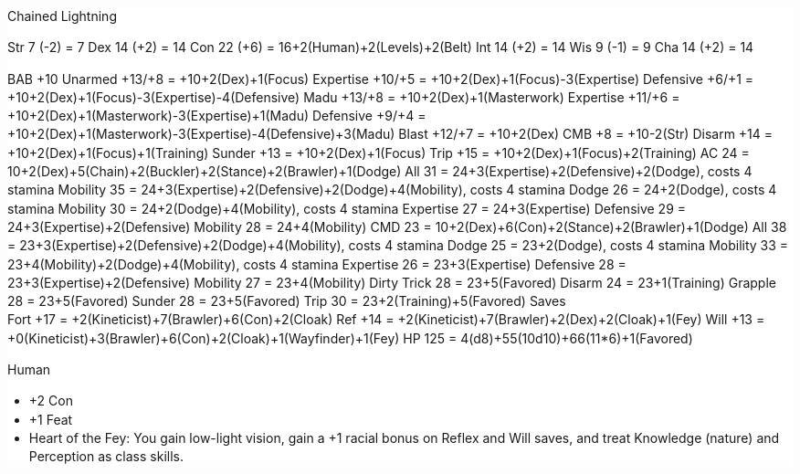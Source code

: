 Chained Lightning

Str  7 (-2) =  7
Dex 14 (+2) = 14
Con 22 (+6) = 16+2(Human)+2(Levels)+2(Belt)
Int 14 (+2) = 14
Wis  9 (-1) =  9
Cha 14 (+2) = 14

BAB             +10
  Unarmed       +13/+8  = +10+2(Dex)+1(Focus)
    Expertise   +10/+5  = +10+2(Dex)+1(Focus)-3(Expertise)
      Defensive  +6/+1  = +10+2(Dex)+1(Focus)-3(Expertise)-4(Defensive)
  Madu          +13/+8  = +10+2(Dex)+1(Masterwork)
    Expertise   +11/+6  = +10+2(Dex)+1(Masterwork)-3(Expertise)+1(Madu)
      Defensive  +9/+4  = +10+2(Dex)+1(Masterwork)-3(Expertise)-4(Defensive)+3(Madu)
  Blast         +12/+7  = +10+2(Dex)
CMB              +8     = +10-2(Str)
  Disarm        +14     = +10+2(Dex)+1(Focus)+1(Training)
  Sunder        +13     = +10+2(Dex)+1(Focus)
  Trip          +15     = +10+2(Dex)+1(Focus)+2(Training)
AC               24     =  10+2(Dex)+5(Chain)+2(Buckler)+2(Stance)+2(Brawler)+1(Dodge)
  All            31     =  24+3(Expertise)+2(Defensive)+2(Dodge), costs 4 stamina
    Mobility     35     =  24+3(Expertise)+2(Defensive)+2(Dodge)+4(Mobility), costs 4 stamina
  Dodge          26     =  24+2(Dodge), costs 4 stamina
    Mobility     30     =  24+2(Dodge)+4(Mobility), costs 4 stamina
  Expertise      27     =  24+3(Expertise)
    Defensive    29     =  24+3(Expertise)+2(Defensive)
  Mobility       28     =  24+4(Mobility)
CMD              23     =  10+2(Dex)+6(Con)+2(Stance)+2(Brawler)+1(Dodge)
  All            38     =  23+3(Expertise)+2(Defensive)+2(Dodge)+4(Mobility), costs 4 stamina
  Dodge          25     =  23+2(Dodge), costs 4 stamina
    Mobility     33     =  23+4(Mobility)+2(Dodge)+4(Mobility), costs 4 stamina
  Expertise      26     =  23+3(Expertise)
    Defensive    28     =  23+3(Expertise)+2(Defensive)
  Mobility       27     =  23+4(Mobility)
  Dirty Trick    28     =  23+5(Favored)
  Disarm         24     =  23+1(Training)
  Grapple        28     =  23+5(Favored)
  Sunder         28     =  23+5(Favored)
  Trip           30     =  23+2(Training)+5(Favored)
Saves           
  Fort          +17     =  +2(Kineticist)+7(Brawler)+6(Con)+2(Cloak)
  Ref           +14     =  +2(Kineticist)+7(Brawler)+2(Dex)+2(Cloak)+1(Fey)
  Will          +13     =  +0(Kineticist)+3(Brawler)+6(Con)+2(Cloak)+1(Wayfinder)+1(Fey)
HP              125     =  4(d8)+55(10d10)+66(11*6)+1(Favored)

Human
- +2 Con
- +1 Feat
- Heart of the Fey: You gain low-light vision, gain a +1 racial bonus on Reflex and Will saves, and treat Knowledge (nature) and Perception as class skills.
